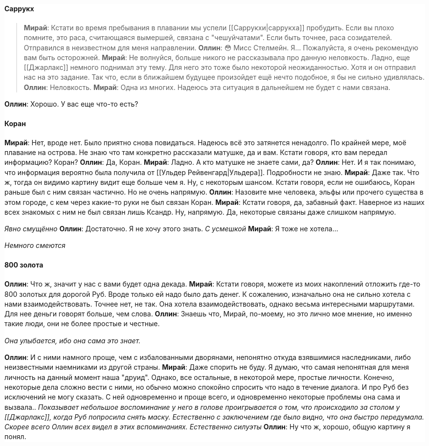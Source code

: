 #### Саррукх
> **Мирай**: Кстати во время пребывания в плавании мы успели [[Саррукхи|саррукха]] пробудить. Если вы плохо помните, это раса, считающаяся вымершей, связана с "чешуйчатами".  Если быть точнее, раса созидателей. Отправился в неизвестном для меня направлении. 
> **Оллин**: 😳
> Мисс Стелмейн. Я...
> Пожалуйста, я очень рекомендую вам быть осторожней.
> **Мирай**: Не волнуйся, больше никого не рассказывала про данную неловкость. Ладно, еще [[Джарлакс]] немного поднимал эту тему. Для него это тоже было некоторой неожиданностью. Хотя и он отправил нас на это задание. Так что, если в ближайшем будущее произойдет ещё нечто подобное, я бы не сильно удивлялась. 
> **Оллин**: Неловкость.
> **Мирай**: Одна из многих. Надеюсь эта ситуация в дальнейшем не будет с нами связана.

**Оллин**: Хорошо. У вас еще что-то есть?

#### Коран
**Мирай**: Нет, вроде нет. Было приятно снова повидаться. Надеюсь всё это затянется ненадолго. По крайней мере, моё плавание на острова.
Не знаю что там конкретно рассказали матушке, да и вам. Кстати говоря, кто вам передал информацию? Коран?
**Оллин**: Да, Коран.
**Мирай**: Ладно. А кто матушке не знаете сами, да?
**Оллин**: Нет. И я так понимаю, что информация вероятно была получила от [[Ульдер Рейвенгард|Ульдера]]. Подробности не знаю.
**Мирай**: Даже так. Что ж, тогда он видимо картину видит еще больше чем я. Ну, с некоторым шансом. Кстати говоря, если не ошибаюсь, Коран раньше был с ним связан частично. Но не очень напрямую.
**Оллин**: Назовите мне человека, эльфы или прочего существа в этом городе, с кем через какие-то руки не был связан Коран. 
**Мирай**: Кстати говоря, да, забавный факт. Наверное из наших всех знакомых с ним не был связан лишь Ксандр. Ну, напрямую. Да, некоторые связаны даже слишком напрямую.

*Явно смущённо*
**Оллин**: Достаточно. Я не хочу этого знать.
*С усмешкой*
**Мирай**: Я тоже не хотела...

*Немного смеются*
####  800 золота
**Оллин**: Что ж, значит у нас с вами будет одна декада.
**Мирай**: Кстати говоря, можете из моих накоплений отложить где-то 800 золотых для дорогой Руб. Вроде только ей надо было дать денег. К сожалению, изначально она не сильно хотела с нами взаимодействовать. Точнее нет, не так. Она хотела взаимодействовать, однако весьма интересными маршрутами. Для нее деньги говорят больше, чем слова.
**Оллин**: Знаешь что, Мирай, по-моему, но это лично мое мнение, но именно такие люди, они не более простые и честные. 

*Она улыбается, ибо она сама это знает.*

**Оллин**: И с ними намного проще, чем с избалованными дворянами, непонятно откуда взявшимися наследниками, либо неизвестными наемниками из другой страны.
**Мирай**: Даже спорить не буду. Я думаю, что самая непонятная для меня личность на данный момент наша "друид". Однако, все остальные, в некоторой мере, простые личности. Конечно, некоторые дела сложно  вести с ними, но обычно можно спокойно спросить что надо в течение диалога. И про Руб без исключений не могу сказать. С ней одновременно и проще всего, и одновременно некоторые проблемы она сама и вызвала..
*Показывает небольшое воспоминание у него в голове проигрывается о том, что происходило за столом у [[Джарлакс]],  когда Руб попросила снять маску. Естественно с заключением где было видно, что она быстро передумала.
Скорее всего Оллин всех видел в этих вспоминаниях. Естественно силуэты*
**Оллин**: Ну что ж, хорошо, общую картину я понял.
